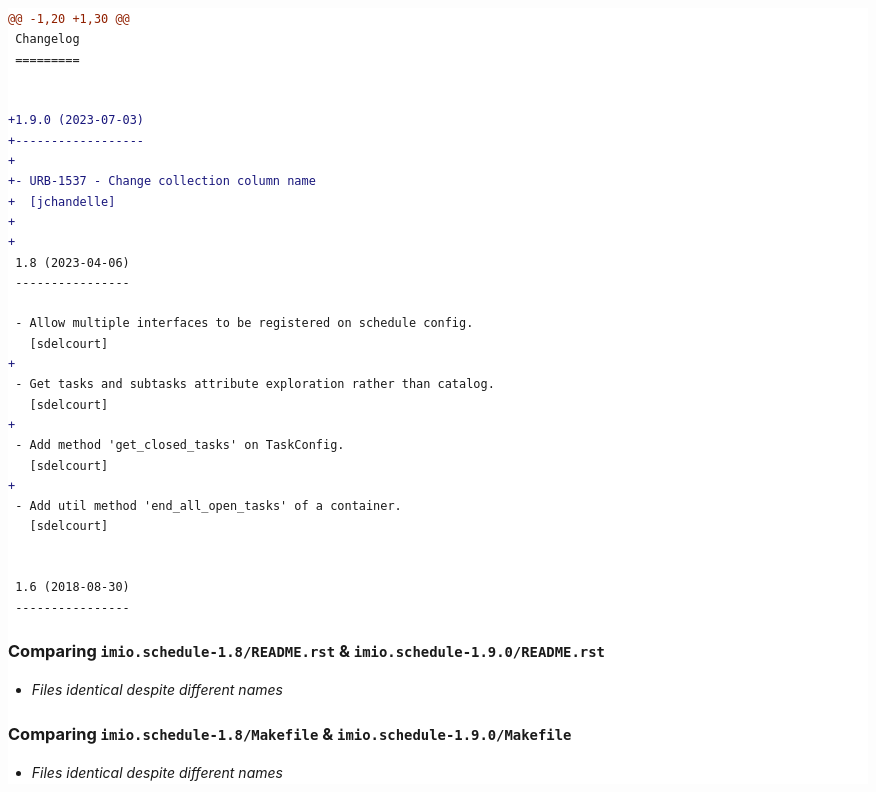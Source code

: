 ```diff
@@ -1,20 +1,30 @@
 Changelog
 =========
 
 
+1.9.0 (2023-07-03)
+------------------
+
+- URB-1537 - Change collection column name
+  [jchandelle]
+
+
 1.8 (2023-04-06)
 ----------------
 
 - Allow multiple interfaces to be registered on schedule config.
   [sdelcourt]
+
 - Get tasks and subtasks attribute exploration rather than catalog.
   [sdelcourt]
+
 - Add method 'get_closed_tasks' on TaskConfig.
   [sdelcourt]
+
 - Add util method 'end_all_open_tasks' of a container.
   [sdelcourt]
 
 
 1.6 (2018-08-30)
 ----------------
```

### Comparing `imio.schedule-1.8/README.rst` & `imio.schedule-1.9.0/README.rst`

 * *Files identical despite different names*

### Comparing `imio.schedule-1.8/Makefile` & `imio.schedule-1.9.0/Makefile`

 * *Files identical despite different names*

